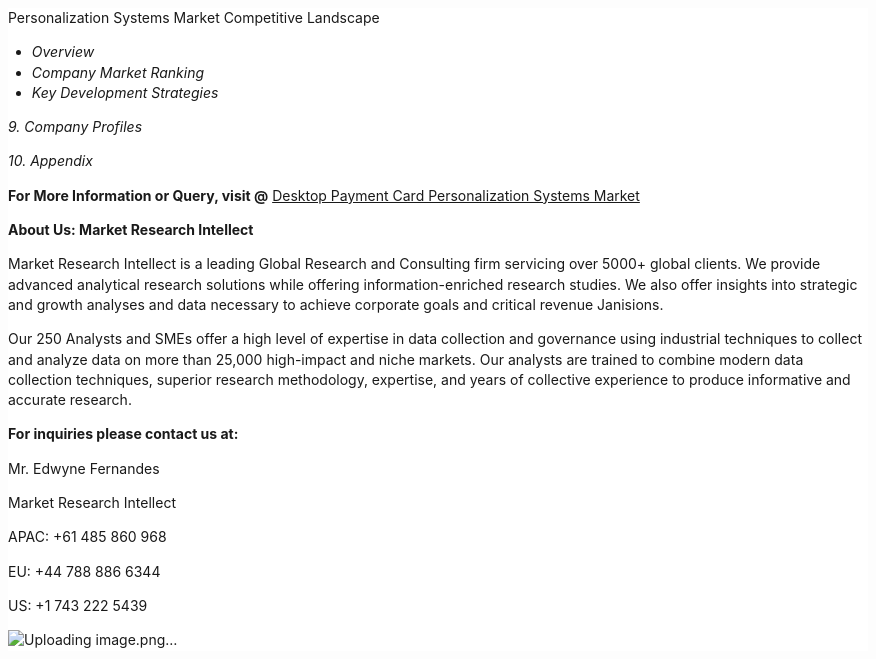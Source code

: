 Personalization Systems Market Competitive Landscape</span></em></p><ul><li><em><span class="">Overview</span></em></li><li><em><span class="">Company Market Ranking</span></em></li><li><em><span class="">Key Development Strategies</span></em></li></ul><p><em><span class="font-[700]">9. Company Profiles</span></em></p><p><em><span class="font-[700]">10. Appendix</span></em></p><p><span class="font-[700]"><strong>For More Information or Query, visit&nbsp;@</strong>&nbsp;</span><span class="font-[700]"><a href="https://www.marketresearchintellect.com/product/desktop-payment-card-personalization-systems-market/?utm_source=Linkedin&utm_medium=858" target="_blank" data-tracking-control-name="article-ssr-frontend-pulse_little-text-block" data-tracking-will-navigate="" data-test-link="">Desktop Payment Card Personalization Systems Market</a></span></p><p><strong><span class="font-[700]">About Us: Market Research Intellect</span></strong></p><p><span class="">Market Research Intellect is a leading Global Research and Consulting firm servicing over 5000+ global clients. We provide advanced analytical research solutions while offering information-enriched research studies.&nbsp;</span>We also offer insights into strategic and growth analyses and data necessary to achieve corporate goals and critical revenue Janisions.</p><p><span class="">Our 250 Analysts and SMEs offer a high level of expertise in data collection and governance using industrial techniques to collect and analyze data on more than 25,000 high-impact and niche markets. Our analysts are trained to combine modern data collection techniques, superior research methodology, expertise, and years of collective experience to produce informative and accurate research.</span></p><p><strong>For inquiries please contact us at:</strong></p><p>Mr. Edwyne Fernandes</p><p>Market Research Intellect</p><p>APAC: +61 485 860 968</p><p>EU: +44 788 886 6344</p><p>US: +1 743 222 5439</p>
![Uploading image.png…]()
